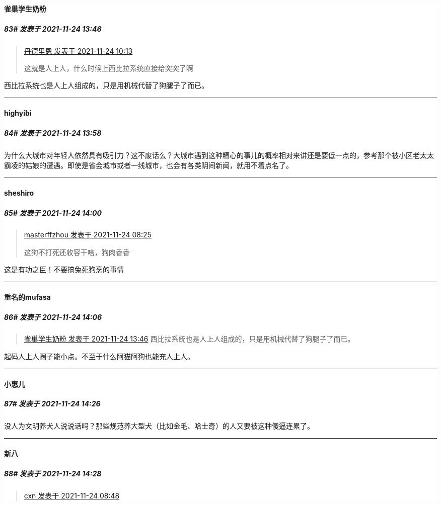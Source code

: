 ####  雀巢学生奶粉  
##### 83#       发表于 2021-11-24 13:46

<blockquote><a href="httphttps://bbs.saraba1st.com/2b/forum.php?mod=redirect&amp;goto=findpost&amp;pid=53675770&amp;ptid=2039075" target="_blank">丹德里恩 发表于 2021-11-24 10:13</a>

这就是人上人，什么时候上西比拉系统直接给突突了啊</blockquote>
西比拉系统也是人上人组成的，只是用机械代替了狗腿子了而已。

*****

####  highyibi  
##### 84#       发表于 2021-11-24 13:58

为什么大城市对年轻人依然具有吸引力？这不废话么？大城市遇到这种糟心的事儿的概率相对来讲还是要低一点的，参考那个被小区老太太霸凌的姑娘的遭遇。即使是省会城市或者一线城市，也会有各类阴间新闻，就用不着点名了。

*****

####  sheshiro  
##### 85#       发表于 2021-11-24 14:00

<blockquote><a href="httphttps://bbs.saraba1st.com/2b/forum.php?mod=redirect&amp;goto=findpost&amp;pid=53674437&amp;ptid=2039075" target="_blank">masterffzhou 发表于 2021-11-24 08:25</a>

这狗不打死还收容干啥，狗肉香香</blockquote>
这是有功之臣！不要搞兔死狗烹的事情



*****

####  重名的mufasa  
##### 86#       发表于 2021-11-24 14:06

<blockquote><a href="httphttps://bbs.saraba1st.com/2b/forum.php?mod=redirect&amp;goto=findpost&amp;pid=53678953&amp;ptid=2039075" target="_blank">雀巢学生奶粉 发表于 2021-11-24 13:46</a>
西比拉系统也是人上人组成的，只是用机械代替了狗腿子了而已。</blockquote>
起码人上人圈子能小点。不至于什么阿猫阿狗也能充人上人。

*****

####  小惠儿  
##### 87#       发表于 2021-11-24 14:26

没人为文明养犬人说说话吗？那些规范养大型犬（比如金毛、哈士奇）的人又要被这种傻逼连累了。



*****

####  新八  
##### 88#       发表于 2021-11-24 14:28

<blockquote><a href="httphttps://bbs.saraba1st.com/2b/forum.php?mod=redirect&amp;goto=findpost&amp;pid=53674635&amp;ptid=2039075" target="_blank">cxn 发表于 2021-11-24 08:48</a>
